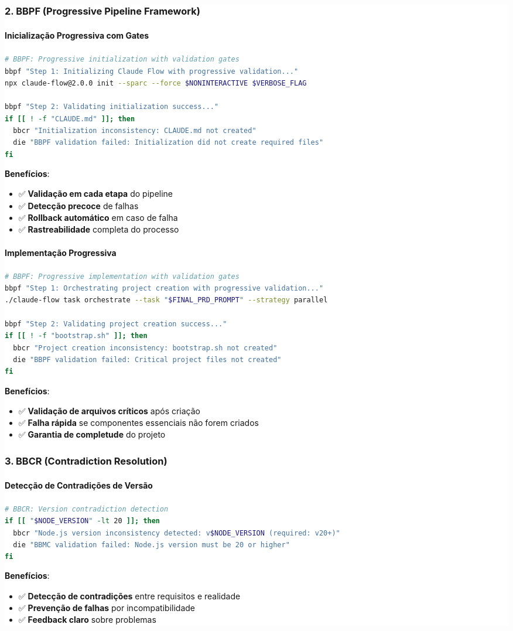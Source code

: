 ### **2. BBPF (Progressive Pipeline Framework)**

#### **Inicialização Progressiva com Gates**
```bash
# BBPF: Progressive initialization with validation gates
bbpf "Step 1: Initializing Claude Flow with progressive validation..."
npx claude-flow@2.0.0 init --sparc --force $NONINTERACTIVE $VERBOSE_FLAG

bbpf "Step 2: Validating initialization success..."
if [[ ! -f "CLAUDE.md" ]]; then
  bbcr "Initialization inconsistency: CLAUDE.md not created"
  die "BBPF validation failed: Initialization did not create required files"
fi
```

**Benefícios**:
- ✅ **Validação em cada etapa** do pipeline
- ✅ **Detecção precoce** de falhas
- ✅ **Rollback automático** em caso de falha
- ✅ **Rastreabilidade** completa do processo

#### **Implementação Progressiva**
```bash
# BBPF: Progressive implementation with validation gates
bbpf "Step 1: Orchestrating project creation with progressive validation..."
./claude-flow task orchestrate --task "$FINAL_PRD_PROMPT" --strategy parallel

bbpf "Step 2: Validating project creation success..."
if [[ ! -f "bootstrap.sh" ]]; then
  bbcr "Project creation inconsistency: bootstrap.sh not created"
  die "BBPF validation failed: Critical project files not created"
fi
```

**Benefícios**:
- ✅ **Validação de arquivos críticos** após criação
- ✅ **Falha rápida** se componentes essenciais não forem criados
- ✅ **Garantia de completude** do projeto

### **3. BBCR (Contradiction Resolution)**

#### **Detecção de Contradições de Versão**
```bash
# BBCR: Version contradiction detection
if [[ "$NODE_VERSION" -lt 20 ]]; then
  bbcr "Node.js version inconsistency detected: v$NODE_VERSION (required: v20+)"
  die "BBMC validation failed: Node.js version must be 20 or higher"
fi
```

**Benefícios**:
- ✅ **Detecção de contradições** entre requisitos e realidade
- ✅ **Prevenção de falhas** por incompatibilidade
- ✅ **Feedback claro** sobre problemas
